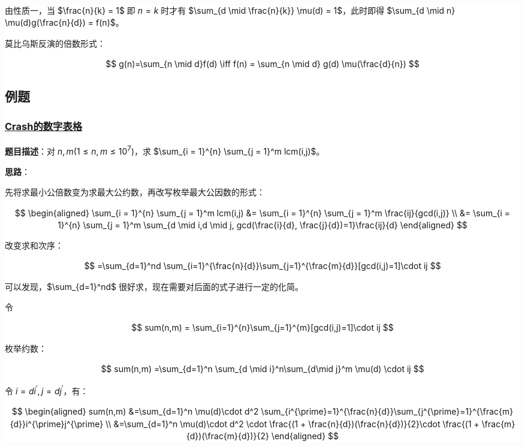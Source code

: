 由性质一，当 $\frac{n}{k} = 1$ 即 $n = k$ 时才有 $\sum_{d \mid \frac{n}{k}} \mu(d) = 1$，此时即得 $\sum_{d \mid n} \mu(d)g(\frac{n}{d}) = f(n)$。

莫比乌斯反演的倍数形式：

$$
g(n)=\sum_{n \mid d}f(d) \iff f(n) = \sum_{n \mid d} g(d) \mu(\frac{d}{n})
$$

## 例题


### **[Crash的数字表格](https://www.luogu.com.cn/problem/P1829)**

**题目描述**：对 $n, m(1\leq n, m \leq 10^7)$，求 $\sum_{i = 1}^{n} \sum_{j = 1}^m lcm(i,j)$。

**思路**：

先将求最小公倍数变为求最大公约数，再改写枚举最大公因数的形式：

$$
\begin{aligned}
\sum_{i = 1}^{n} \sum_{j = 1}^m lcm(i,j) &= 
\sum_{i = 1}^{n} \sum_{j = 1}^m \frac{ij}{gcd(i,j)} \\ &= 
\sum_{i = 1}^{n} \sum_{j = 1}^m \sum_{d \mid i,d \mid j, gcd(\frac{i}{d}, \frac{j}{d})=1}\frac{ij}{d}
\end{aligned}
$$

改变求和次序：

$$
=\sum_{d=1}^nd \sum_{i=1}^{\frac{n}{d}}\sum_{j=1}^{\frac{m}{d}}[gcd(i,j)=1]\cdot ij
$$

可以发现，$\sum_{d=1}^nd$ 很好求，现在需要对后面的式子进行一定的化简。

令

$$
sum(n,m) = \sum_{i=1}^{n}\sum_{j=1}^{m}[gcd(i,j)=1]\cdot ij
$$

枚举约数：

$$
sum(n,m) =\sum_{d=1}^n \sum_{d \mid i}^n\sum_{d\mid j}^m \mu(d) \cdot ij
$$

令 $i = d i^{\prime}, j=dj^{\prime}$，有：

$$
\begin{aligned}
sum(n,m) &=\sum_{d=1}^n \mu(d)\cdot d^2 \sum_{i^{\prime}=1}^{\frac{n}{d}}\sum_{j^{\prime}=1}^{\frac{m}{d}}i^{\prime}j^{\prime} \\
&=\sum_{d=1}^n \mu(d)\cdot d^2 \cdot \frac{(1 + \frac{n}{d})(\frac{n}{d})}{2}\cdot \frac{(1 + \frac{m}{d})(\frac{m}{d})}{2}
\end{aligned}
$$
